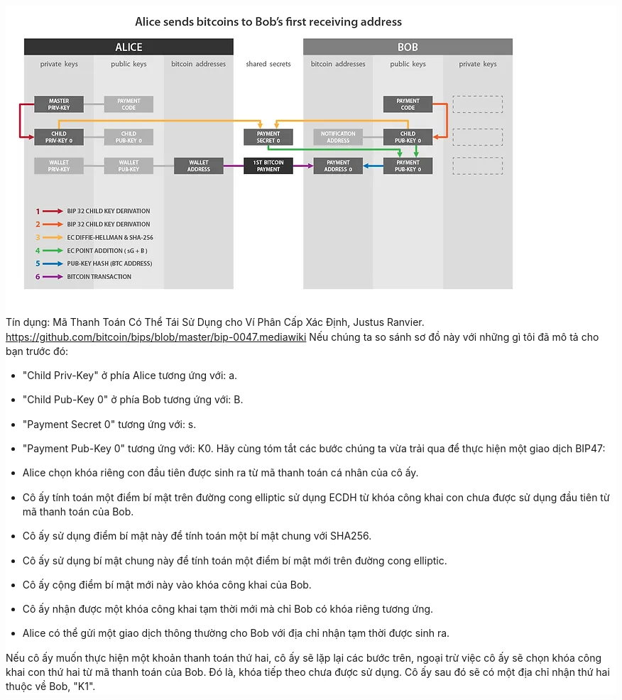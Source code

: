 ![Alice gửi bitcoins với BIP47 cho Bob](assets/21.webp)

Tín dụng: Mã Thanh Toán Có Thể Tái Sử Dụng cho Ví Phân Cấp Xác Định, Justus Ranvier. https://github.com/bitcoin/bips/blob/master/bip-0047.mediawiki
Nếu chúng ta so sánh sơ đồ này với những gì tôi đã mô tả cho bạn trước đó:

- "Child Priv-Key" ở phía Alice tương ứng với: a.
- "Child Pub-Key 0" ở phía Bob tương ứng với: B.
- "Payment Secret 0" tương ứng với: s.
- "Payment Pub-Key 0" tương ứng với: K0.
Hãy cùng tóm tắt các bước chúng ta vừa trải qua để thực hiện một giao dịch BIP47:

- Alice chọn khóa riêng con đầu tiên được sinh ra từ mã thanh toán cá nhân của cô ấy.
- Cô ấy tính toán một điểm bí mật trên đường cong elliptic sử dụng ECDH từ khóa công khai con chưa được sử dụng đầu tiên từ mã thanh toán của Bob.
- Cô ấy sử dụng điểm bí mật này để tính toán một bí mật chung với SHA256.
- Cô ấy sử dụng bí mật chung này để tính toán một điểm bí mật mới trên đường cong elliptic.
- Cô ấy cộng điểm bí mật mới này vào khóa công khai của Bob.
- Cô ấy nhận được một khóa công khai tạm thời mới mà chỉ Bob có khóa riêng tương ứng.
- Alice có thể gửi một giao dịch thông thường cho Bob với địa chỉ nhận tạm thời được sinh ra.

Nếu cô ấy muốn thực hiện một khoản thanh toán thứ hai, cô ấy sẽ lặp lại các bước trên, ngoại trừ việc cô ấy sẽ chọn khóa công khai con thứ hai từ mã thanh toán của Bob. Đó là, khóa tiếp theo chưa được sử dụng. Cô ấy sau đó sẽ có một địa chỉ nhận thứ hai thuộc về Bob, "K1".
